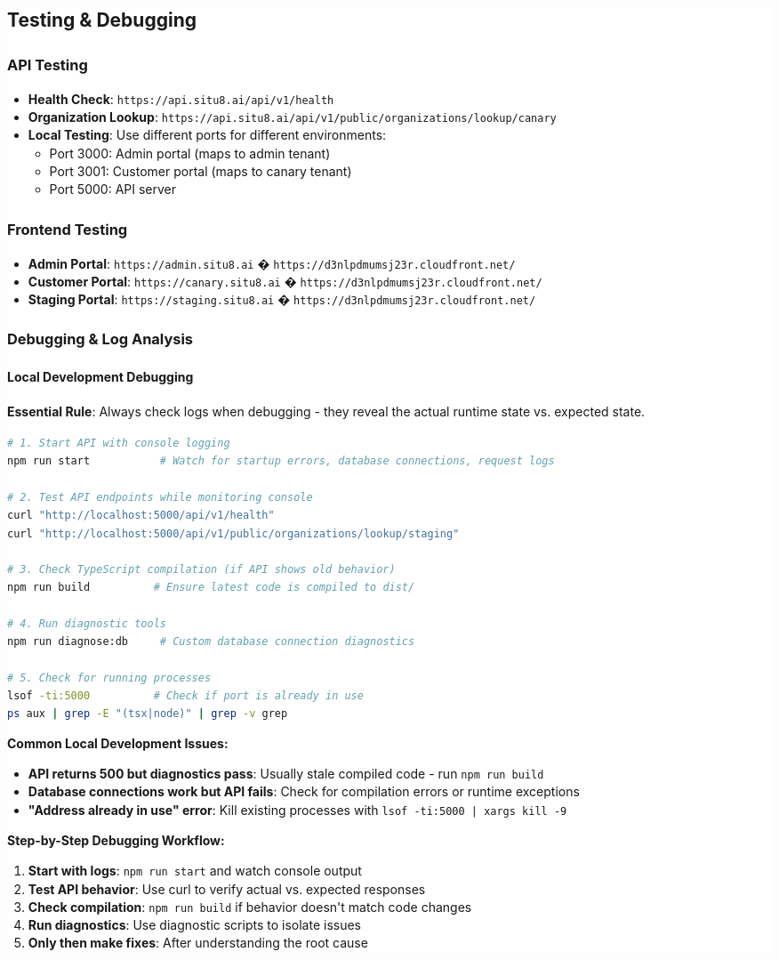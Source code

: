 ## Testing & Debugging

### API Testing
- **Health Check**: `https://api.situ8.ai/api/v1/health`
- **Organization Lookup**: `https://api.situ8.ai/api/v1/public/organizations/lookup/canary`
- **Local Testing**: Use different ports for different environments:
  - Port 3000: Admin portal (maps to admin tenant)
  - Port 3001: Customer portal (maps to canary tenant)
  - Port 5000: API server

### Frontend Testing
- **Admin Portal**: `https://admin.situ8.ai` � `https://d3nlpdmumsj23r.cloudfront.net/`
- **Customer Portal**: `https://canary.situ8.ai` � `https://d3nlpdmumsj23r.cloudfront.net/`
- **Staging Portal**: `https://staging.situ8.ai` � `https://d3nlpdmumsj23r.cloudfront.net/`

### Debugging & Log Analysis

#### Local Development Debugging

**Essential Rule**: Always check logs when debugging - they reveal the actual runtime state vs. expected state.

```bash
# 1. Start API with console logging
npm run start           # Watch for startup errors, database connections, request logs

# 2. Test API endpoints while monitoring console
curl "http://localhost:5000/api/v1/health"
curl "http://localhost:5000/api/v1/public/organizations/lookup/staging"

# 3. Check TypeScript compilation (if API shows old behavior)
npm run build          # Ensure latest code is compiled to dist/

# 4. Run diagnostic tools
npm run diagnose:db     # Custom database connection diagnostics

# 5. Check for running processes
lsof -ti:5000          # Check if port is already in use
ps aux | grep -E "(tsx|node)" | grep -v grep
```

**Common Local Development Issues:**
- **API returns 500 but diagnostics pass**: Usually stale compiled code - run `npm run build`
- **Database connections work but API fails**: Check for compilation errors or runtime exceptions
- **"Address already in use" error**: Kill existing processes with `lsof -ti:5000 | xargs kill -9`

**Step-by-Step Debugging Workflow:**
1. **Start with logs**: `npm run start` and watch console output
2. **Test API behavior**: Use curl to verify actual vs. expected responses
3. **Check compilation**: `npm run build` if behavior doesn't match code changes
4. **Run diagnostics**: Use diagnostic scripts to isolate issues
5. **Only then make fixes**: After understanding the root cause
